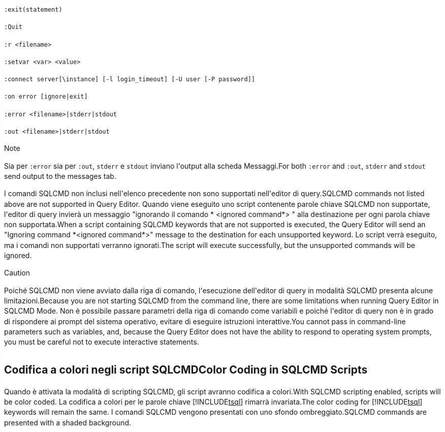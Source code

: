  `:exit(statement)`  
  
 `:Quit`  
  
 `:r <filename>`  
  
 `:setvar <var> <value>`  
  
 `:connect server[\instance] [-l login_timeout] [-U user [-P password]]`  
  
 `:on error [ignore|exit]`  
  
 `:error <filename>|stderr|stdout`  
  
 `:out <filename>|stderr|stdout`  
  
> [!NOTE]  
>  <span data-ttu-id="0d746-157">Sia per `:error` sia per `:out`, `stderr` e `stdout` inviano l'output alla scheda Messaggi.</span><span class="sxs-lookup"><span data-stu-id="0d746-157">For both `:error` and `:out`, `stderr` and `stdout` send output to the messages tab.</span></span>  
  
 <span data-ttu-id="0d746-158">I comandi SQLCMD non inclusi nell'elenco precedente non sono supportati nell'editor di query.</span><span class="sxs-lookup"><span data-stu-id="0d746-158">SQLCMD commands not listed above are not supported in Query Editor.</span></span> <span data-ttu-id="0d746-159">Quando viene eseguito uno script contenente parole chiave SQLCMD non supportate, l'editor di query invierà un messaggio "ignorando il comando \* \<ignored command*> " alla destinazione per ogni parola chiave non supportata.</span><span class="sxs-lookup"><span data-stu-id="0d746-159">When a script containing SQLCMD keywords that are not supported is executed, the Query Editor will send an "Ignoring command \*\<ignored command*>" message to the destination for each unsupported keyword.</span></span> <span data-ttu-id="0d746-160">Lo script verrà eseguito, ma i comandi non supportati verranno ignorati.</span><span class="sxs-lookup"><span data-stu-id="0d746-160">The script will execute successfully, but the unsupported commands will be ignored.</span></span>  
  
> [!CAUTION]  
>  <span data-ttu-id="0d746-161">Poiché SQLCMD non viene avviato dalla riga di comando, l'esecuzione dell'editor di query in modalità SQLCMD presenta alcune limitazioni.</span><span class="sxs-lookup"><span data-stu-id="0d746-161">Because you are not starting SQLCMD from the command line, there are some limitations when running Query Editor in SQLCMD Mode.</span></span> <span data-ttu-id="0d746-162">Non è possibile passare parametri della riga di comando come variabili e poiché l'editor di query non è in grado di rispondere ai prompt del sistema operativo, evitare di eseguire istruzioni interattive.</span><span class="sxs-lookup"><span data-stu-id="0d746-162">You cannot pass in command-line parameters such as variables, and, because the Query Editor does not have the ability to respond to operating system prompts, you must be careful not to execute interactive statements.</span></span>  
  
## <a name="color-coding-in-sqlcmd-scripts"></a><span data-ttu-id="0d746-163">Codifica a colori negli script SQLCMD</span><span class="sxs-lookup"><span data-stu-id="0d746-163">Color Coding in SQLCMD Scripts</span></span>  
 <span data-ttu-id="0d746-164">Quando è attivata la modalità di scripting SQLCMD, gli script avranno codifica a colori.</span><span class="sxs-lookup"><span data-stu-id="0d746-164">With SQLCMD scripting enabled, scripts will be color coded.</span></span> <span data-ttu-id="0d746-165">La codifica a colori per le parole chiave [!INCLUDE[tsql](../../includes/tsql-md.md)] rimarrà invariata.</span><span class="sxs-lookup"><span data-stu-id="0d746-165">The color coding for [!INCLUDE[tsql](../../includes/tsql-md.md)] keywords will remain the same.</span></span> <span data-ttu-id="0d746-166">I comandi SQLCMD vengono presentati con uno sfondo ombreggiato.</span><span class="sxs-lookup"><span data-stu-id="0d746-166">SQLCMD commands are presented with a shaded background.</span></span>  
  